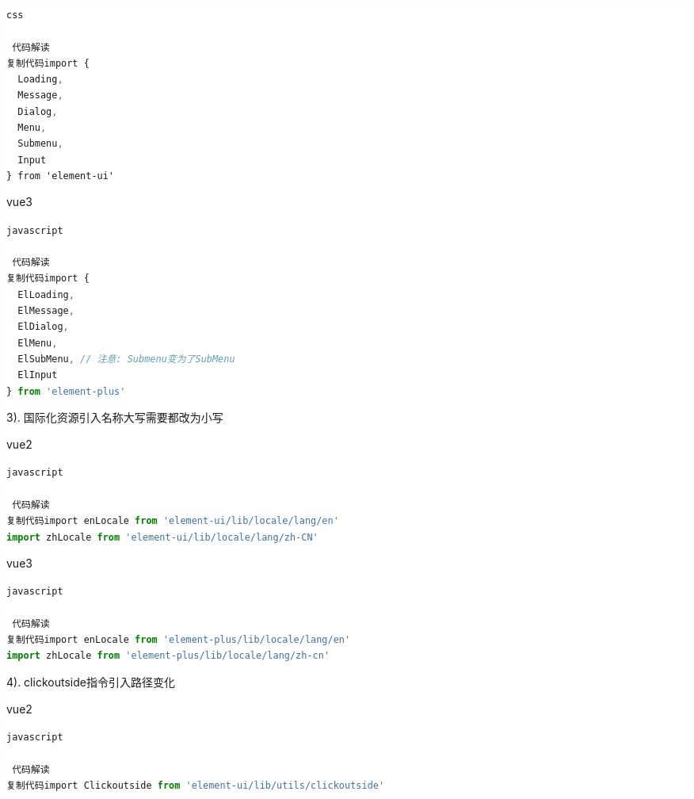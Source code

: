 ```css
css

 代码解读
复制代码import {
  Loading,
  Message,
  Dialog,
  Menu,
  Submenu,
  Input
} from 'element-ui'
```

vue3

```javascript
javascript

 代码解读
复制代码import {
  ElLoading,
  ElMessage,
  ElDialog,
  ElMenu,
  ElSubMenu, // 注意: Submenu变为了SubMenu
  ElInput
} from 'element-plus'
```

3). 国际化资源引入名称大写需要都改为小写

vue2

```javascript
javascript

 代码解读
复制代码import enLocale from 'element-ui/lib/locale/lang/en'
import zhLocale from 'element-ui/lib/locale/lang/zh-CN'
```

vue3

```javascript
javascript

 代码解读
复制代码import enLocale from 'element-plus/lib/locale/lang/en'
import zhLocale from 'element-plus/lib/locale/lang/zh-cn'
```

4). clickoutside指令引入路径变化

vue2

```javascript
javascript

 代码解读
复制代码import Clickoutside from 'element-ui/lib/utils/clickoutside'
```

